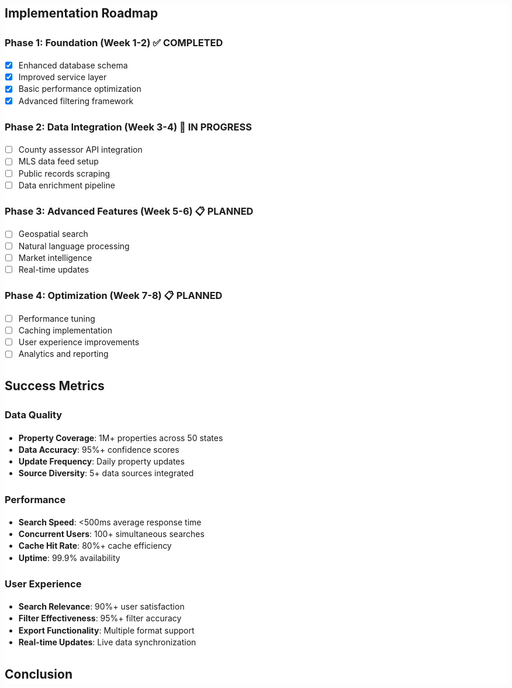 ## Implementation Roadmap

### Phase 1: Foundation (Week 1-2) ✅ COMPLETED
- [x] Enhanced database schema
- [x] Improved service layer
- [x] Basic performance optimization
- [x] Advanced filtering framework

### Phase 2: Data Integration (Week 3-4) 🔄 IN PROGRESS
- [ ] County assessor API integration
- [ ] MLS data feed setup
- [ ] Public records scraping
- [ ] Data enrichment pipeline

### Phase 3: Advanced Features (Week 5-6) 📋 PLANNED
- [ ] Geospatial search
- [ ] Natural language processing
- [ ] Market intelligence
- [ ] Real-time updates

### Phase 4: Optimization (Week 7-8) 📋 PLANNED
- [ ] Performance tuning
- [ ] Caching implementation
- [ ] User experience improvements
- [ ] Analytics and reporting

## Success Metrics

### Data Quality
- **Property Coverage**: 1M+ properties across 50 states
- **Data Accuracy**: 95%+ confidence scores
- **Update Frequency**: Daily property updates
- **Source Diversity**: 5+ data sources integrated

### Performance
- **Search Speed**: <500ms average response time
- **Concurrent Users**: 100+ simultaneous searches
- **Cache Hit Rate**: 80%+ cache efficiency
- **Uptime**: 99.9% availability

### User Experience
- **Search Relevance**: 90%+ user satisfaction
- **Filter Effectiveness**: 95%+ filter accuracy
- **Export Functionality**: Multiple format support
- **Real-time Updates**: Live data synchronization

## Conclusion
